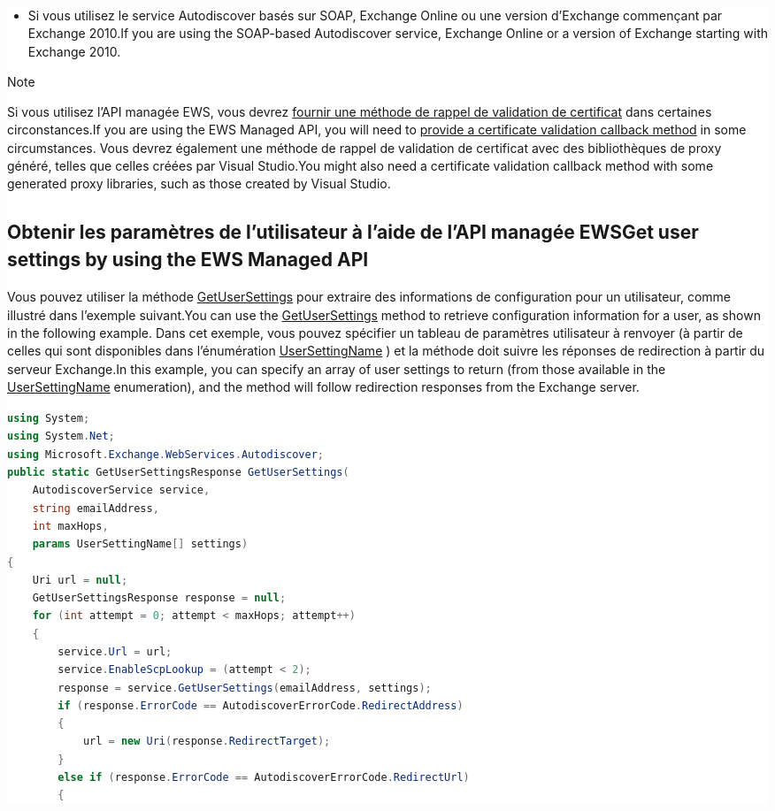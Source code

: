 - <span data-ttu-id="53fa6-121">Si vous utilisez le service Autodiscover basés sur SOAP, Exchange Online ou une version d’Exchange commençant par Exchange 2010.</span><span class="sxs-lookup"><span data-stu-id="53fa6-121">If you are using the SOAP-based Autodiscover service, Exchange Online or a version of Exchange starting with Exchange 2010.</span></span>
    
> [!NOTE]
> <span data-ttu-id="53fa6-122">Si vous utilisez l’API managée EWS, vous devrez [fournir une méthode de rappel de validation de certificat](how-to-validate-a-server-certificate-for-the-ews-managed-api.md) dans certaines circonstances.</span><span class="sxs-lookup"><span data-stu-id="53fa6-122">If you are using the EWS Managed API, you will need to [provide a certificate validation callback method](how-to-validate-a-server-certificate-for-the-ews-managed-api.md) in some circumstances.</span></span> <span data-ttu-id="53fa6-123">Vous devrez également une méthode de rappel de validation de certificat avec des bibliothèques de proxy généré, telles que celles créées par Visual Studio.</span><span class="sxs-lookup"><span data-stu-id="53fa6-123">You might also need a certificate validation callback method with some generated proxy libraries, such as those created by Visual Studio.</span></span> 
  
## <a name="get-user-settings-by-using-the-ews-managed-api"></a><span data-ttu-id="53fa6-124">Obtenir les paramètres de l’utilisateur à l’aide de l’API managée EWS</span><span class="sxs-lookup"><span data-stu-id="53fa6-124">Get user settings by using the EWS Managed API</span></span>
<span data-ttu-id="53fa6-125"><a name="bk_Managed"> </a></span><span class="sxs-lookup"><span data-stu-id="53fa6-125"></span></span>

<span data-ttu-id="53fa6-126">Vous pouvez utiliser la méthode [GetUserSettings](http://msdn.microsoft.com/fr-fr/library/microsoft.exchange.webservices.autodiscover.autodiscoverservice.getusersettings%28v=exchg.80%29.aspx) pour extraire des informations de configuration pour un utilisateur, comme illustré dans l’exemple suivant.</span><span class="sxs-lookup"><span data-stu-id="53fa6-126">You can use the [GetUserSettings](http://msdn.microsoft.com/fr-fr/library/microsoft.exchange.webservices.autodiscover.autodiscoverservice.getusersettings%28v=exchg.80%29.aspx) method to retrieve configuration information for a user, as shown in the following example.</span></span> <span data-ttu-id="53fa6-127">Dans cet exemple, vous pouvez spécifier un tableau de paramètres utilisateur à renvoyer (à partir de celles qui sont disponibles dans l’énumération [UserSettingName](http://msdn.microsoft.com/fr-fr/library/exchange/microsoft.exchange.webservices.autodiscover.usersettingname%28v=exchg.80%29.aspx) ) et la méthode doit suivre les réponses de redirection à partir du serveur Exchange.</span><span class="sxs-lookup"><span data-stu-id="53fa6-127">In this example, you can specify an array of user settings to return (from those available in the [UserSettingName](http://msdn.microsoft.com/fr-fr/library/exchange/microsoft.exchange.webservices.autodiscover.usersettingname%28v=exchg.80%29.aspx) enumeration), and the method will follow redirection responses from the Exchange server.</span></span> 
  
```cs
using System;
using System.Net;
using Microsoft.Exchange.WebServices.Autodiscover;
public static GetUserSettingsResponse GetUserSettings(
    AutodiscoverService service,
    string emailAddress,
    int maxHops,
    params UserSettingName[] settings)
{
    Uri url = null;
    GetUserSettingsResponse response = null;
    for (int attempt = 0; attempt < maxHops; attempt++)
    {
        service.Url = url;
        service.EnableScpLookup = (attempt < 2);
        response = service.GetUserSettings(emailAddress, settings);
        if (response.ErrorCode == AutodiscoverErrorCode.RedirectAddress)
        {
            url = new Uri(response.RedirectTarget);
        }
        else if (response.ErrorCode == AutodiscoverErrorCode.RedirectUrl)
        {
```